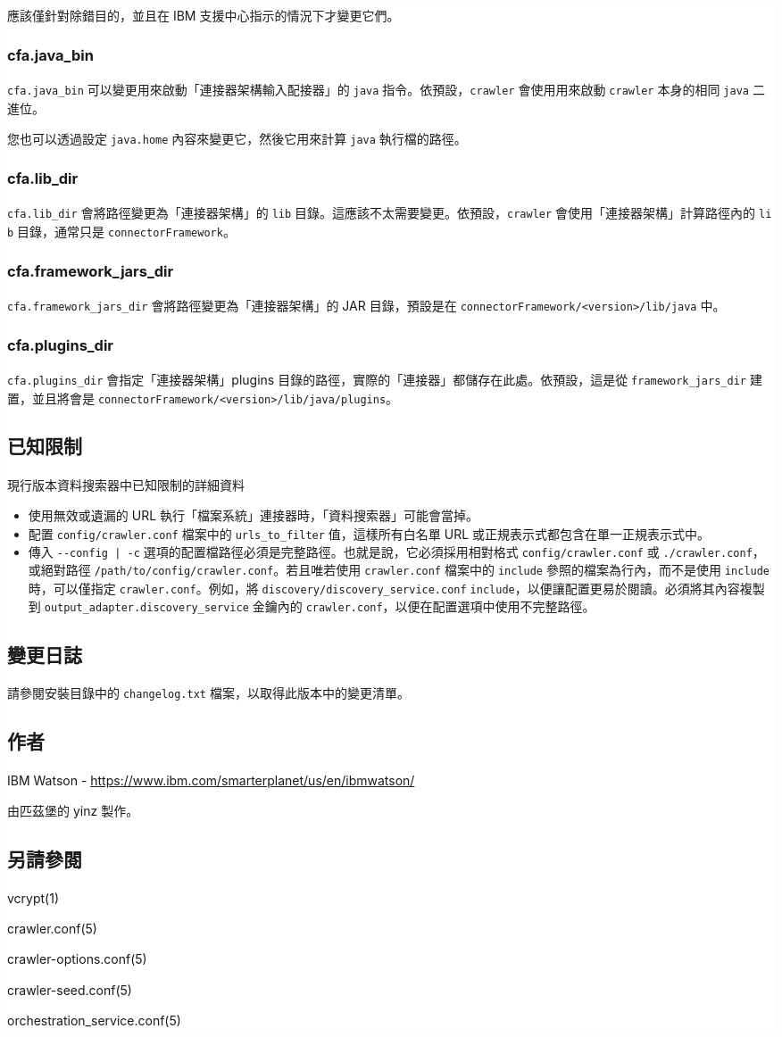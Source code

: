 應該僅針對除錯目的，並且在 IBM 支援中心指示的情況下才變更它們。

### cfa.java_bin

`cfa.java_bin` 可以變更用來啟動「連接器架構輸入配接器」的 `java` 指令。依預設，`crawler` 會使用用來啟動 `crawler` 本身的相同 `java` 二進位。

您也可以透過設定 `java.home` 內容來變更它，然後它用來計算 `java` 執行檔的路徑。

### cfa.lib_dir

`cfa.lib_dir` 會將路徑變更為「連接器架構」的 `lib` 目錄。這應該不太需要變更。依預設，`crawler` 會使用「連接器架構」計算路徑內的 `lib` 目錄，通常只是 `connectorFramework`。

### cfa.framework_jars_dir

`cfa.framework_jars_dir` 會將路徑變更為「連接器架構」的 JAR 目錄，預設是在 `connectorFramework/<version>/lib/java` 中。

### cfa.plugins_dir

`cfa.plugins_dir` 會指定「連接器架構」plugins 目錄的路徑，實際的「連接器」都儲存在此處。依預設，這是從 `framework_jars_dir` 建置，並且將會是 `connectorFramework/<version>/lib/java/plugins`。

## 已知限制

現行版本資料搜索器中已知限制的詳細資料

* 使用無效或遺漏的 URL 執行「檔案系統」連接器時，「資料搜索器」可能會當掉。
* 配置 `config/crawler.conf` 檔案中的 `urls_to_filter` 值，這樣所有白名單 URL 或正規表示式都包含在單一正規表示式中。
* 傳入 `--config | -c` 選項的配置檔路徑必須是完整路徑。也就是說，它必須採用相對格式 `config/crawler.conf` 或 `./crawler.conf`，或絕對路徑 `/path/to/config/crawler.conf`。若且唯若使用 `crawler.conf` 檔案中的 `include` 參照的檔案為行內，而不是使用 `include` 時，可以僅指定 `crawler.conf`。例如，將 `discovery/discovery_service.conf` `include`，以便讓配置更易於閱讀。必須將其內容複製到 `output_adapter.discovery_service` 金鑰內的 `crawler.conf`，以便在配置選項中使用不完整路徑。

## 變更日誌

請參閱安裝目錄中的 `changelog.txt` 檔案，以取得此版本中的變更清單。

## 作者

IBM Watson - https://www.ibm.com/smarterplanet/us/en/ibmwatson/

由匹茲堡的 yinz 製作。

## 另請參閱

vcrypt(1)

crawler.conf(5)

crawler-options.conf(5)

crawler-seed.conf(5)

orchestration_service.conf(5)
